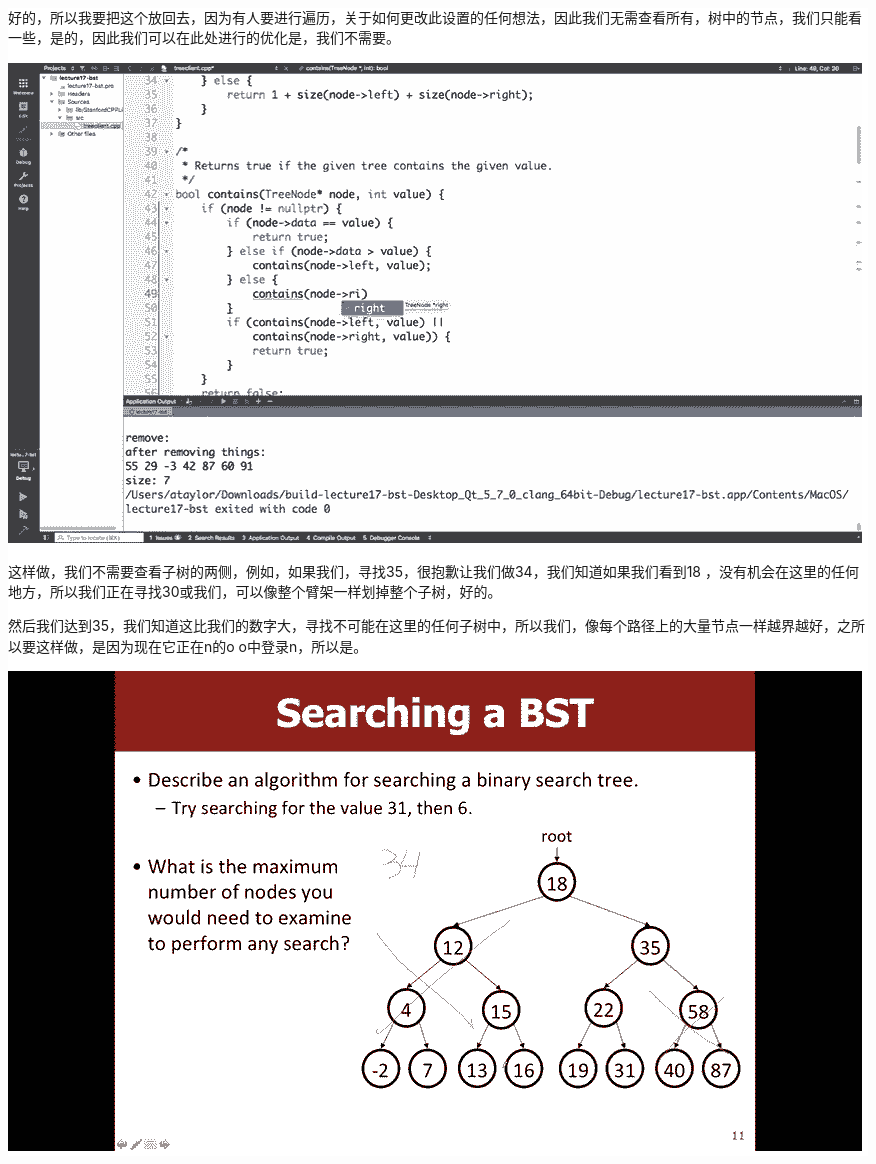 好的，所以我要把这个放回去，因为有人要进行遍历，关于如何更改此设置的任何想法，因此我们无需查看所有，树中的节点，我们只能看一些，是的，因此我们可以在此处进行的优化是，我们不需要。



![](img/c5465eea7cd955b2e4d34790627b4569_38.png)

这样做，我们不需要查看子树的两侧，例如，如果我们，寻找35，很抱歉让我们做34，我们知道如果我们看到18 ，没有机会在这里的任何地方，所以我们正在寻找30或我们，可以像整个臂架一样划掉整个子树，好的。

然后我们达到35，我们知道这比我们的数字大，寻找不可能在这里的任何子树中，所以我们，像每个路径上的大量节点一样越界越好，之所以要这样做，是因为现在它正在n的o o中登录n，所以是。



![](img/c5465eea7cd955b2e4d34790627b4569_40.png)

